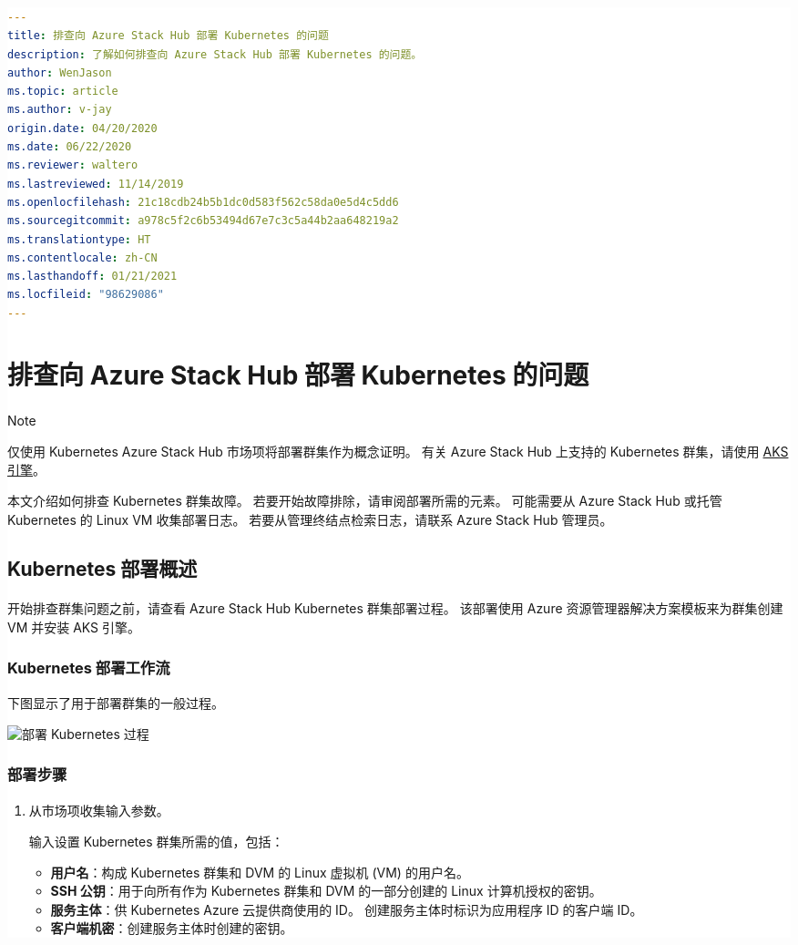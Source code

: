 ```yaml
---
title: 排查向 Azure Stack Hub 部署 Kubernetes 的问题
description: 了解如何排查向 Azure Stack Hub 部署 Kubernetes 的问题。
author: WenJason
ms.topic: article
ms.author: v-jay
origin.date: 04/20/2020
ms.date: 06/22/2020
ms.reviewer: waltero
ms.lastreviewed: 11/14/2019
ms.openlocfilehash: 21c18cdb24b5b1dc0d583f562c58da0e5d4c5dd6
ms.sourcegitcommit: a978c5f2c6b53494d67e7c3c5a44b2aa648219a2
ms.translationtype: HT
ms.contentlocale: zh-CN
ms.lasthandoff: 01/21/2021
ms.locfileid: "98629086"
---
```

# <a name="troubleshoot-kubernetes-deployment-to-azure-stack-hub"></a>排查向 Azure Stack Hub 部署 Kubernetes 的问题

> [!Note]  
> 仅使用 Kubernetes Azure Stack Hub 市场项将部署群集作为概念证明。 有关 Azure Stack Hub 上支持的 Kubernetes 群集，请使用 [AKS 引擎](azure-stack-kubernetes-aks-engine-overview.md)。

本文介绍如何排查 Kubernetes 群集故障。 若要开始故障排除，请审阅部署所需的元素。 可能需要从 Azure Stack Hub 或托管 Kubernetes 的 Linux VM 收集部署日志。 若要从管理终结点检索日志，请联系 Azure Stack Hub 管理员。

## <a name="overview-of-kubernetes-deployment"></a>Kubernetes 部署概述

开始排查群集问题之前，请查看 Azure Stack Hub Kubernetes 群集部署过程。 该部署使用 Azure 资源管理器解决方案模板来为群集创建 VM 并安装 AKS 引擎。

### <a name="kubernetes-deployment-workflow"></a>Kubernetes 部署工作流

下图显示了用于部署群集的一般过程。

![部署 Kubernetes 过程](media/azure-stack-solution-template-kubernetes-trouble/002-Kubernetes-Deploy-Flow.png)

### <a name="deployment-steps"></a>部署步骤

1. 从市场项收集输入参数。

    输入设置 Kubernetes 群集所需的值，包括：
    -  **用户名**：构成 Kubernetes 群集和 DVM 的 Linux 虚拟机 (VM) 的用户名。
    -  **SSH 公钥**：用于向所有作为 Kubernetes 群集和 DVM 的一部分创建的 Linux 计算机授权的密钥。
    -  **服务主体**：供 Kubernetes Azure 云提供商使用的 ID。 创建服务主体时标识为应用程序 ID 的客户端 ID。 
    -  **客户端机密**：创建服务主体时创建的密钥。
